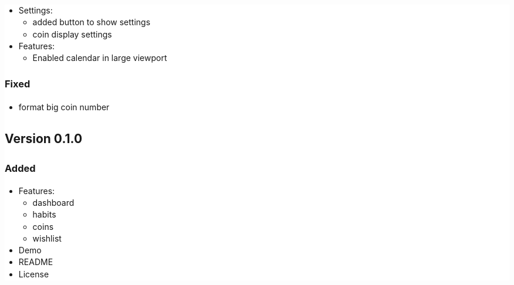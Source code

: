 - Settings:
  - added button to show settings
  - coin display settings
- Features:
  - Enabled calendar in large viewport

### Fixed

- format big coin number

## Version 0.1.0

### Added

- Features:
  - dashboard
  - habits
  - coins
  - wishlist
- Demo
- README
- License
